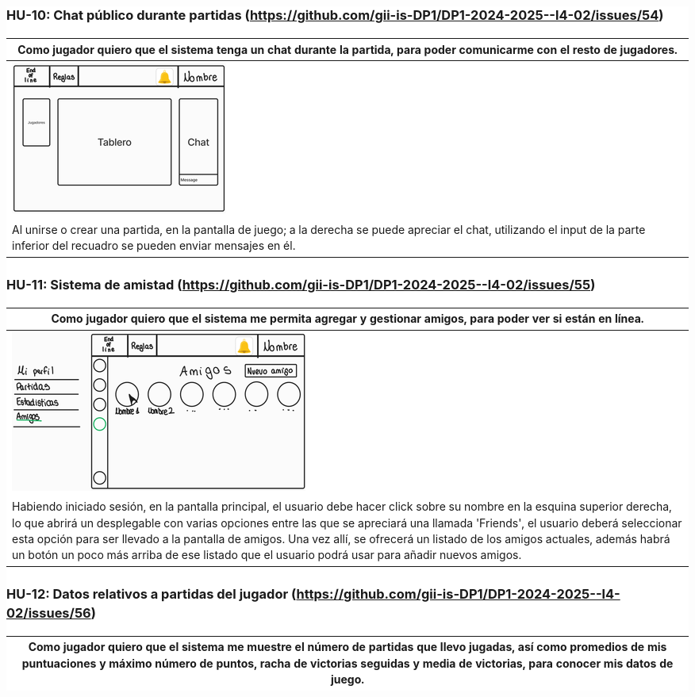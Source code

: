 
 ### HU-10: Chat público durante partidas (https://github.com/gii-is-DP1/DP1-2024-2025--l4-02/issues/54)
|Como jugador quiero que el sistema tenga un chat durante la partida, para poder comunicarme con el resto de jugadores.| 
|-----|
|![alt text](mockups/image-14.png)|
|Al unirse o crear una partida, en la pantalla de juego; a la derecha se puede apreciar el chat, utilizando el input de la parte inferior del recuadro se pueden enviar mensajes en él. |

 ### HU-11: Sistema de amistad (https://github.com/gii-is-DP1/DP1-2024-2025--l4-02/issues/55)
|Como jugador quiero que el sistema me permita agregar y gestionar amigos, para poder ver si están en línea.| 
|-----|
|![alt text](mockups/image-10.png)|
|Habiendo iniciado sesión, en la pantalla principal, el usuario debe hacer click sobre su nombre en la esquina superior derecha, lo que abrirá un desplegable con varias opciones entre las que se apreciará una llamada 'Friends', el usuario deberá seleccionar esta opción para ser llevado a la pantalla de amigos. Una vez allí, se ofrecerá un listado de los amigos actuales, además habrá un botón un poco más arriba de ese listado que el usuario podrá usar para añadir nuevos amigos. |

 ### HU-12: Datos relativos a partidas del jugador (https://github.com/gii-is-DP1/DP1-2024-2025--l4-02/issues/56)
|Como jugador quiero que el sistema me muestre el número de partidas que llevo jugadas, así como promedios de mis puntuaciones y máximo número de puntos, racha de victorias seguidas y media de victorias, para conocer mis datos de juego.| 
|-----|